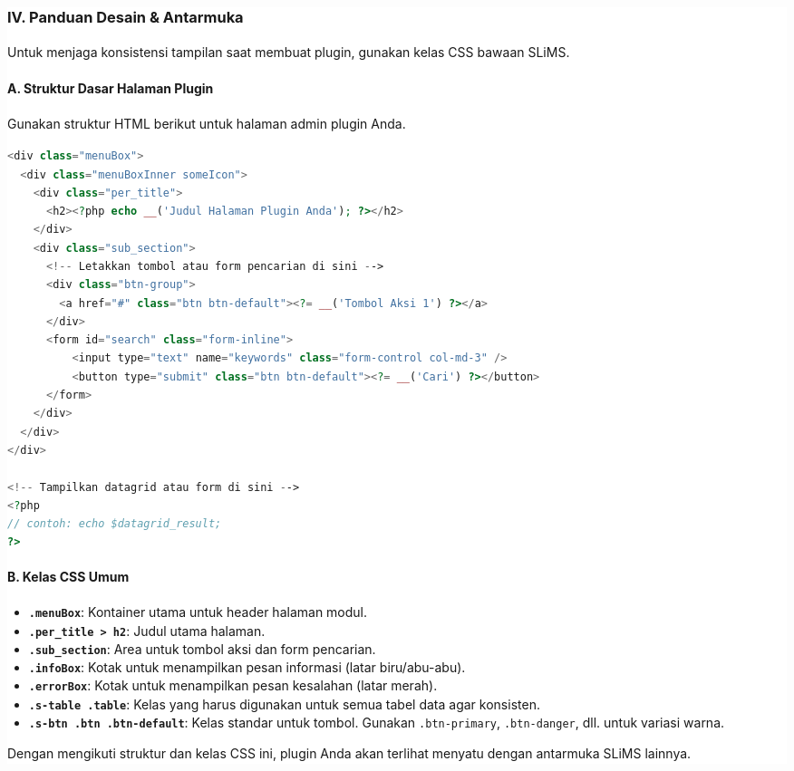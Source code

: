 
### IV. Panduan Desain & Antarmuka

Untuk menjaga konsistensi tampilan saat membuat plugin, gunakan kelas CSS bawaan SLiMS.

#### A. Struktur Dasar Halaman Plugin

Gunakan struktur HTML berikut untuk halaman admin plugin Anda.

```php
<div class="menuBox">
  <div class="menuBoxInner someIcon">
    <div class="per_title">
      <h2><?php echo __('Judul Halaman Plugin Anda'); ?></h2>
    </div>
    <div class="sub_section">
      <!-- Letakkan tombol atau form pencarian di sini -->
      <div class="btn-group">
        <a href="#" class="btn btn-default"><?= __('Tombol Aksi 1') ?></a>
      </div>
      <form id="search" class="form-inline">
          <input type="text" name="keywords" class="form-control col-md-3" />
          <button type="submit" class="btn btn-default"><?= __('Cari') ?></button>
      </form>
    </div>
  </div>
</div>

<!-- Tampilkan datagrid atau form di sini -->
<?php
// contoh: echo $datagrid_result;
?>
```

#### B. Kelas CSS Umum

-   **`.menuBox`**: Kontainer utama untuk header halaman modul.
-   **`.per_title > h2`**: Judul utama halaman.
-   **`.sub_section`**: Area untuk tombol aksi dan form pencarian.
-   **`.infoBox`**: Kotak untuk menampilkan pesan informasi (latar biru/abu-abu).
-   **`.errorBox`**: Kotak untuk menampilkan pesan kesalahan (latar merah).
-   **`.s-table .table`**: Kelas yang harus digunakan untuk semua tabel data agar konsisten.
-   **`.s-btn .btn .btn-default`**: Kelas standar untuk tombol. Gunakan `.btn-primary`, `.btn-danger`, dll. untuk variasi warna.

Dengan mengikuti struktur dan kelas CSS ini, plugin Anda akan terlihat menyatu dengan antarmuka SLiMS lainnya.